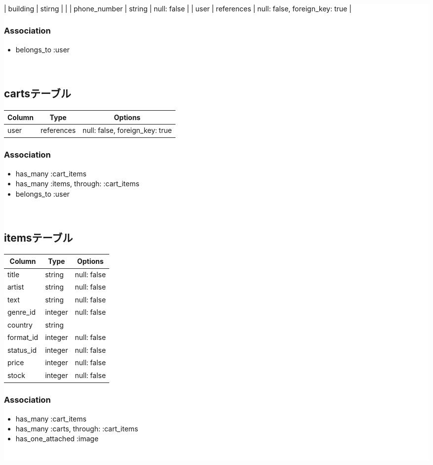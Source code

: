 | building        | stirng     |                                |
| phone_number    | string     | null: false                    |
| user            | references | null: false, foreign_key: true |

### Association
- belongs_to :user

<br>

## cartsテーブル

| Column | Type       | Options                        |
| ------ | ---------- | ------------------------------ |
| user   | references | null: false, foreign_key: true |

### Association
- has_many :cart_items
- has_many :items, through: :cart_items
- belongs_to :user

<br>

## itemsテーブル

| Column    | Type    | Options     |
| --------- | ------- | ----------- |
| title     | string  | null: false |
| artist    | string  | null: false |
| text      | string  | null: false |
| genre_id  | integer | null: false |
| country   | string  |             |
| format_id | integer | null: false |
| status_id | integer | null: false |
| price     | integer | null: false |
| stock     | integer | null: false |

### Association
- has_many :cart_items
- has_many :carts, through: :cart_items
- has_one_attached :image

<br>
